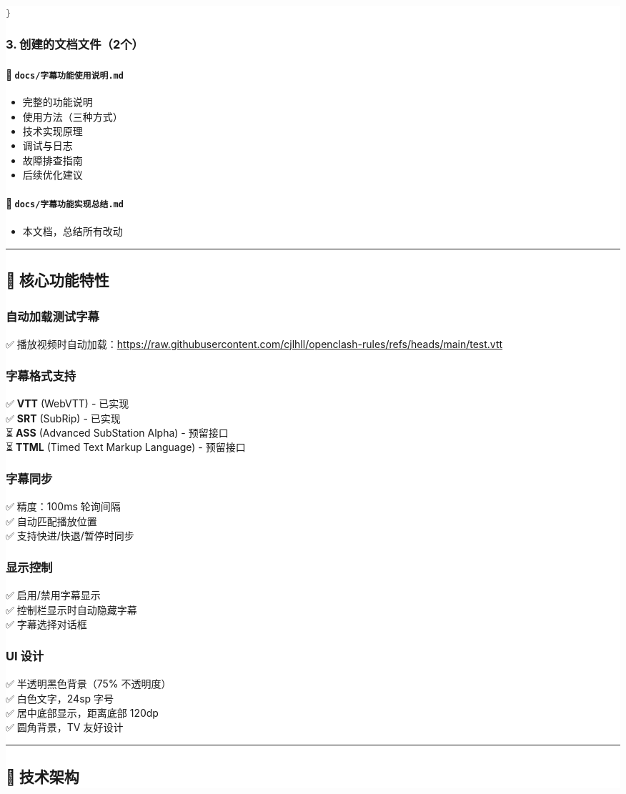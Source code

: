 ```kotlin
}
```

### 3. 创建的文档文件（2个）

#### 📄 `docs/字幕功能使用说明.md`
- 完整的功能说明
- 使用方法（三种方式）
- 技术实现原理
- 调试与日志
- 故障排查指南
- 后续优化建议

#### 📄 `docs/字幕功能实现总结.md`
- 本文档，总结所有改动

---

## 🎯 核心功能特性

### 自动加载测试字幕
✅ 播放视频时自动加载：https://raw.githubusercontent.com/cjlhll/openclash-rules/refs/heads/main/test.vtt

### 字幕格式支持
✅ **VTT** (WebVTT) - 已实现  
✅ **SRT** (SubRip) - 已实现  
⏳ **ASS** (Advanced SubStation Alpha) - 预留接口  
⏳ **TTML** (Timed Text Markup Language) - 预留接口

### 字幕同步
✅ 精度：100ms 轮询间隔  
✅ 自动匹配播放位置  
✅ 支持快进/快退/暂停时同步

### 显示控制
✅ 启用/禁用字幕显示  
✅ 控制栏显示时自动隐藏字幕  
✅ 字幕选择对话框

### UI 设计
✅ 半透明黑色背景（75% 不透明度）  
✅ 白色文字，24sp 字号  
✅ 居中底部显示，距离底部 120dp  
✅ 圆角背景，TV 友好设计

---

## 🔧 技术架构
